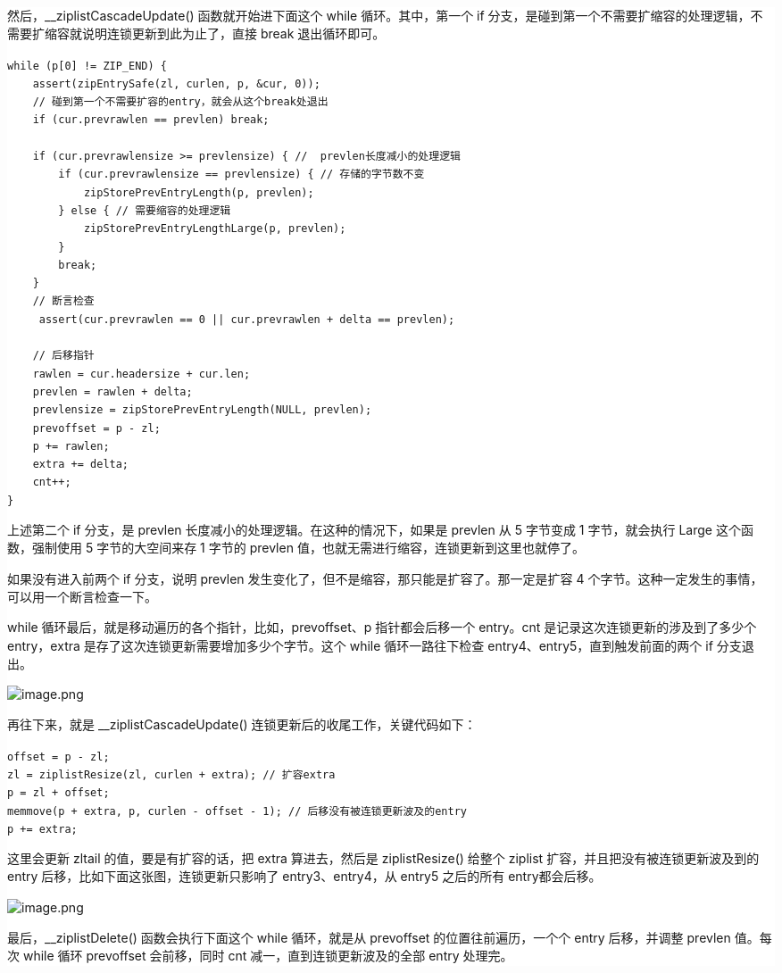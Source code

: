 
然后，\_\_ziplistCascadeUpdate() 函数就开始进下面这个 while 循环。其中，第一个 if 分支，是碰到第一个不需要扩缩容的处理逻辑，不需要扩缩容就说明连锁更新到此为止了，直接 break 退出循环即可。

    while (p[0] != ZIP_END) {
        assert(zipEntrySafe(zl, curlen, p, &cur, 0));
        // 碰到第一个不需要扩容的entry，就会从这个break处退出
        if (cur.prevrawlen == prevlen) break; 
    
        if (cur.prevrawlensize >= prevlensize) { //  prevlen长度减小的处理逻辑
            if (cur.prevrawlensize == prevlensize) { // 存储的字节数不变
                zipStorePrevEntryLength(p, prevlen);
            } else { // 需要缩容的处理逻辑
                zipStorePrevEntryLengthLarge(p, prevlen);
            }
            break;
        }
        // 断言检查
         assert(cur.prevrawlen == 0 || cur.prevrawlen + delta == prevlen);
    
        // 后移指针
        rawlen = cur.headersize + cur.len;
        prevlen = rawlen + delta; 
        prevlensize = zipStorePrevEntryLength(NULL, prevlen);
        prevoffset = p - zl;
        p += rawlen;
        extra += delta;
        cnt++;
    }
    

上述第二个 if 分支，是 prevlen 长度减小的处理逻辑。在这种的情况下，如果是 prevlen 从 5 字节变成 1 字节，就会执行 Large 这个函数，强制使用 5 字节的大空间来存 1 字节的 prevlen 值，也就无需进行缩容，连锁更新到这里也就停了。

如果没有进入前两个 if 分支，说明 prevlen 发生变化了，但不是缩容，那只能是扩容了。那一定是扩容 4 个字节。这种一定发生的事情，可以用一个断言检查一下。

while 循环最后，就是移动遍历的各个指针，比如，prevoffset、p 指针都会后移一个 entry。cnt 是记录这次连锁更新的涉及到了多少个 entry，extra 是存了这次连锁更新需要增加多少个字节。这个 while 循环一路往下检查 entry4、entry5，直到触发前面的两个 if 分支退出。

![image.png](https://p9-juejin.byteimg.com/tos-cn-i-k3u1fbpfcp/24fa935c965941a89b5ae97164f1109b~tplv-k3u1fbpfcp-jj-mark:1600:0:0:0:q75.image#?w=1280&h=448&s=111124&e=png&b=ffffff)

再往下来，就是 \_\_ziplistCascadeUpdate() 连锁更新后的收尾工作，关键代码如下：

    offset = p - zl;
    zl = ziplistResize(zl, curlen + extra); // 扩容extra
    p = zl + offset;
    memmove(p + extra, p, curlen - offset - 1); // 后移没有被连锁更新波及的entry
    p += extra;
    

这里会更新 zltail 的值，要是有扩容的话，把 extra 算进去，然后是 ziplistResize() 给整个 ziplist 扩容，并且把没有被连锁更新波及到的 entry 后移，比如下面这张图，连锁更新只影响了 entry3、entry4，从 entry5 之后的所有 entry都会后移。

![image.png](https://p9-juejin.byteimg.com/tos-cn-i-k3u1fbpfcp/b62a49b95abc40f7a4a5f3f412f2accd~tplv-k3u1fbpfcp-jj-mark:1600:0:0:0:q75.image#?w=1280&h=718&s=221553&e=png&b=fefefe)

最后，\_\_ziplistDelete() 函数会执行下面这个 while 循环，就是从 prevoffset 的位置往前遍历，一个个 entry 后移，并调整 prevlen 值。每次 while 循环 prevoffset 会前移，同时 cnt 减一，直到连锁更新波及的全部 entry 处理完。
